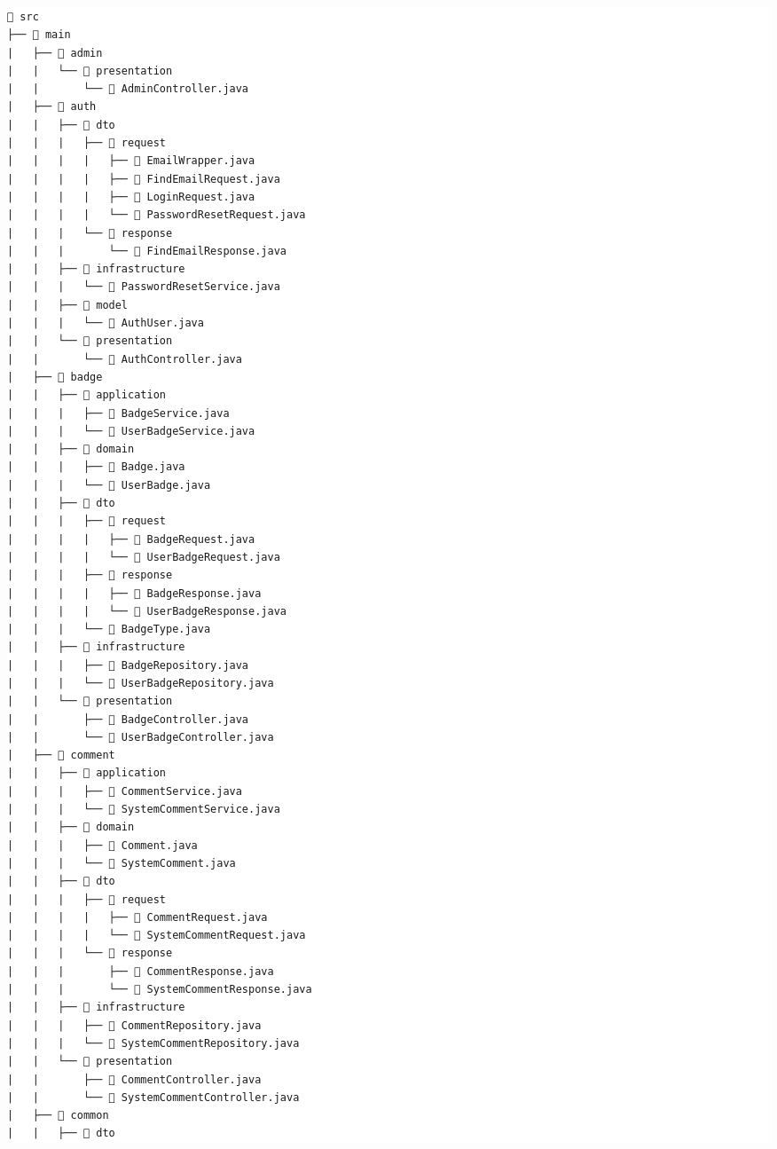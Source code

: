 ```
📁 src
├── 📁 main
|   ├── 📁 admin
|   |   └── 📁 presentation
|   |       └── 📃 AdminController.java
|   ├── 📁 auth
|   |   ├── 📁 dto
|   |   |   ├── 📁 request
|   |   |   |   ├── 📃 EmailWrapper.java
|   |   |   |   ├── 📃 FindEmailRequest.java
|   |   |   |   ├── 📃 LoginRequest.java
|   |   |   |   └── 📃 PasswordResetRequest.java
|   |   |   └── 📁 response
|   |   |       └── 📃 FindEmailResponse.java
|   |   ├── 📁 infrastructure
|   |   |   └── 📃 PasswordResetService.java
|   |   ├── 📁 model
|   |   |   └── 📃 AuthUser.java
|   |   └── 📁 presentation
|   |       └── 📃 AuthController.java
|   ├── 📁 badge
|   |   ├── 📁 application
|   |   |   ├── 📃 BadgeService.java
|   |   |   └── 📃 UserBadgeService.java
|   |   ├── 📁 domain
|   |   |   ├── 📃 Badge.java
|   |   |   └── 📃 UserBadge.java
|   |   ├── 📁 dto
|   |   |   ├── 📁 request
|   |   |   |   ├── 📃 BadgeRequest.java
|   |   |   |   └── 📃 UserBadgeRequest.java
|   |   |   ├── 📁 response
|   |   |   |   ├── 📃 BadgeResponse.java
|   |   |   |   └── 📃 UserBadgeResponse.java
|   |   |   └── 📃 BadgeType.java
|   |   ├── 📁 infrastructure
|   |   |   ├── 📃 BadgeRepository.java
|   |   |   └── 📃 UserBadgeRepository.java
|   |   └── 📁 presentation
|   |       ├── 📃 BadgeController.java
|   |       └── 📃 UserBadgeController.java
|   ├── 📁 comment
|   |   ├── 📁 application
|   |   |   ├── 📃 CommentService.java
|   |   |   └── 📃 SystemCommentService.java
|   |   ├── 📁 domain
|   |   |   ├── 📃 Comment.java
|   |   |   └── 📃 SystemComment.java
|   |   ├── 📁 dto
|   |   |   ├── 📁 request
|   |   |   |   ├── 📃 CommentRequest.java
|   |   |   |   └── 📃 SystemCommentRequest.java
|   |   |   └── 📁 response
|   |   |       ├── 📃 CommentResponse.java
|   |   |       └── 📃 SystemCommentResponse.java
|   |   ├── 📁 infrastructure
|   |   |   ├── 📃 CommentRepository.java
|   |   |   └── 📃 SystemCommentRepository.java
|   |   └── 📁 presentation
|   |       ├── 📃 CommentController.java
|   |       └── 📃 SystemCommentController.java
|   ├── 📁 common
|   |   ├── 📁 dto
```